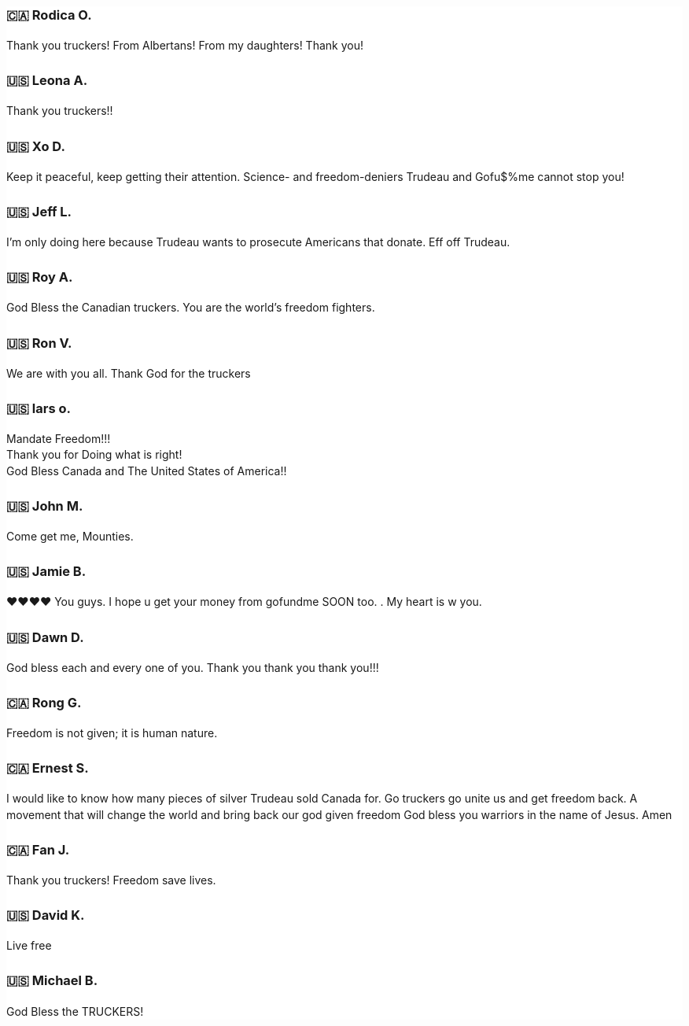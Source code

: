 ### 🇨🇦 Rodica O.
Thank you truckers! From Albertans! From my daughters! Thank you! 

### 🇺🇸 Leona A.
Thank you truckers!!

### 🇺🇸 Xo D.
Keep it peaceful, keep getting their attention.  Science- and freedom-deniers Trudeau and Gofu$%me cannot stop you!

### 🇺🇸 Jeff L.
I’m only doing here because Trudeau wants to prosecute Americans that donate. Eff off Trudeau.  

### 🇺🇸 Roy A.
God Bless the Canadian truckers. You are the world’s freedom fighters.

### 🇺🇸 Ron V.
We are with you all.  Thank God for the truckers

### 🇺🇸 lars o.
Mandate Freedom!!!  <br />Thank you for Doing what is right!<br />God Bless Canada and The United States of America!!

### 🇺🇸 John M.
Come get me, Mounties.

### 🇺🇸 Jamie B.
❤️❤️❤️❤️ You guys. I hope u get your money from gofundme SOON too.  . My heart is w you. 

### 🇺🇸 Dawn  D.
God bless each and every one of you. Thank you thank you thank you!!!

### 🇨🇦 Rong G.
Freedom is not given; it is human nature.

### 🇨🇦 Ernest S.
I would like to know how many pieces of silver Trudeau sold Canada for. Go truckers go unite us and get freedom back. A movement that will change the world and bring back our god given freedom  God bless you warriors in the name of Jesus. Amen  

### 🇨🇦 Fan J.
Thank you truckers! Freedom save lives. 

### 🇺🇸 David K.
Live free

### 🇺🇸 Michael B.
God Bless the TRUCKERS! 

